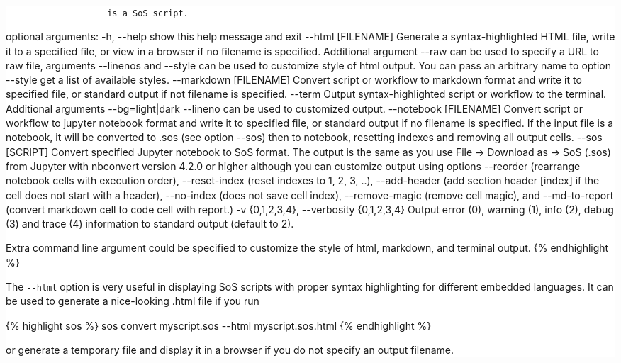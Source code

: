                         is a SoS script.

optional arguments:
  -h, --help            show this help message and exit
  --html [FILENAME]     Generate a syntax-highlighted HTML file, write it to a
                        specified file, or view in a browser if no filename is
                        specified. Additional argument --raw can be used to
                        specify a URL to raw file, arguments --linenos and
                        --style can be used to customize style of html output.
                        You can pass an arbitrary name to option --style get a
                        list of available styles.
  --markdown [FILENAME]
                        Convert script or workflow to markdown format and
                        write it to specified file, or standard output if not
                        filename is specified.
  --term                Output syntax-highlighted script or workflow to the
                        terminal. Additional arguments --bg=light|dark
                        --lineno can be used to customized output.
  --notebook [FILENAME]
                        Convert script or workflow to jupyter notebook format
                        and write it to specified file, or standard output if
                        no filename is specified. If the input file is a
                        notebook, it will be converted to .sos (see option
                        --sos) then to notebook, resetting indexes and
                        removing all output cells.
  --sos [SCRIPT]        Convert specified Jupyter notebook to SoS format. The
                        output is the same as you use File -> Download as ->
                        SoS (.sos) from Jupyter with nbconvert version 4.2.0
                        or higher although you can customize output using
                        options --reorder (rearrange notebook cells with
                        execution order), --reset-index (reset indexes to 1,
                        2, 3, ..), --add-header (add section header [index] if
                        the cell does not start with a header), --no-index
                        (does not save cell index), --remove-magic (remove
                        cell magic), and --md-to-report (convert markdown cell
                        to code cell with report.)
  -v {0,1,2,3,4}, --verbosity {0,1,2,3,4}
                        Output error (0), warning (1), info (2), debug (3) and
                        trace (4) information to standard output (default to
                        2).

Extra command line argument could be specified to customize the style of html,
markdown, and terminal output.
{% endhighlight %}

The `--html` option is very useful in displaying SoS scripts with proper syntax highlighting for different embedded languages. It can be used to generate a nice-looking .html file if you run

{% highlight sos %}
sos convert myscript.sos --html myscript.sos.html
{% endhighlight %}

or generate a temporary file and display it in a browser if you do not specify an output filename.
